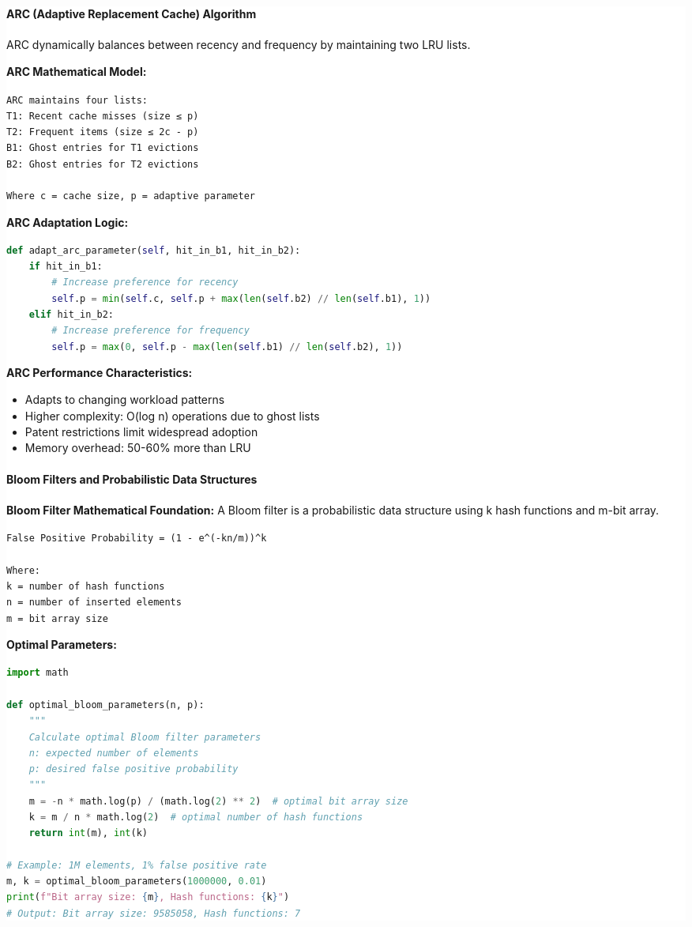 #### ARC (Adaptive Replacement Cache) Algorithm
ARC dynamically balances between recency and frequency by maintaining two LRU lists.

**ARC Mathematical Model:**
```
ARC maintains four lists:
T1: Recent cache misses (size ≤ p)
T2: Frequent items (size ≤ 2c - p)
B1: Ghost entries for T1 evictions
B2: Ghost entries for T2 evictions

Where c = cache size, p = adaptive parameter
```

**ARC Adaptation Logic:**
```python
def adapt_arc_parameter(self, hit_in_b1, hit_in_b2):
    if hit_in_b1:
        # Increase preference for recency
        self.p = min(self.c, self.p + max(len(self.b2) // len(self.b1), 1))
    elif hit_in_b2:
        # Increase preference for frequency  
        self.p = max(0, self.p - max(len(self.b1) // len(self.b2), 1))
```

**ARC Performance Characteristics:**
- Adapts to changing workload patterns
- Higher complexity: O(log n) operations due to ghost lists
- Patent restrictions limit widespread adoption
- Memory overhead: 50-60% more than LRU

#### Bloom Filters and Probabilistic Data Structures

**Bloom Filter Mathematical Foundation:**
A Bloom filter is a probabilistic data structure using k hash functions and m-bit array.

```
False Positive Probability = (1 - e^(-kn/m))^k

Where:
k = number of hash functions
n = number of inserted elements  
m = bit array size
```

**Optimal Parameters:**
```python
import math

def optimal_bloom_parameters(n, p):
    """
    Calculate optimal Bloom filter parameters
    n: expected number of elements
    p: desired false positive probability
    """
    m = -n * math.log(p) / (math.log(2) ** 2)  # optimal bit array size
    k = m / n * math.log(2)  # optimal number of hash functions
    return int(m), int(k)

# Example: 1M elements, 1% false positive rate
m, k = optimal_bloom_parameters(1000000, 0.01)
print(f"Bit array size: {m}, Hash functions: {k}")
# Output: Bit array size: 9585058, Hash functions: 7
```

